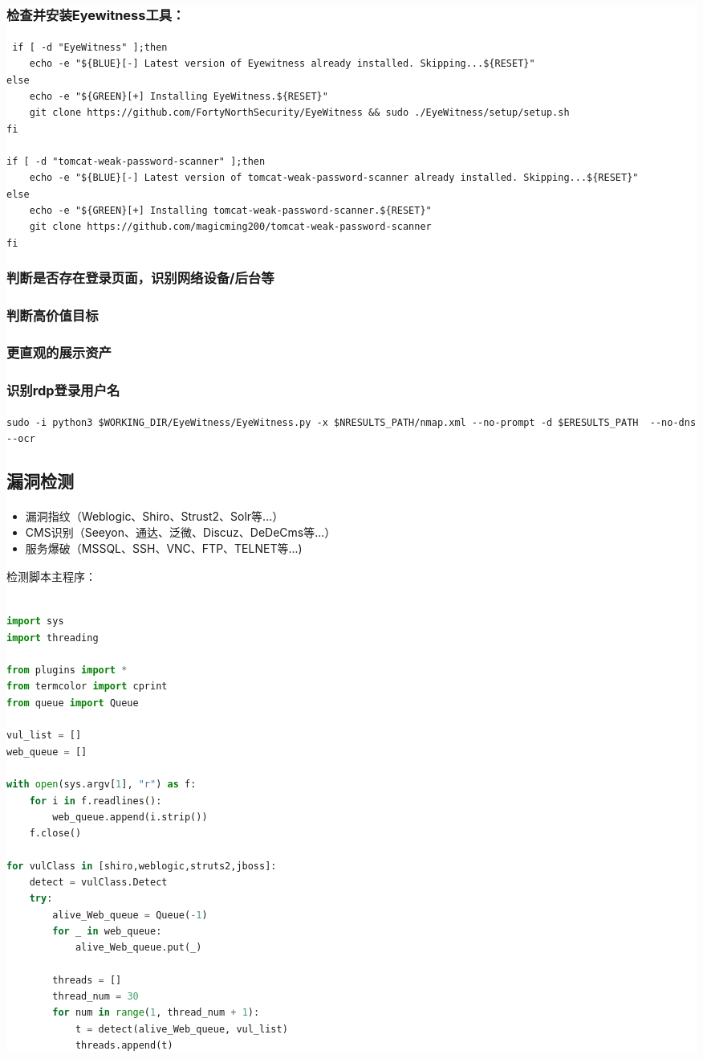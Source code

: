 ### 检查并安装Eyewitness工具：

```shell
 if [ -d "EyeWitness" ];then
    echo -e "${BLUE}[-] Latest version of Eyewitness already installed. Skipping...${RESET}"
else
    echo -e "${GREEN}[+] Installing EyeWitness.${RESET}"
    git clone https://github.com/FortyNorthSecurity/EyeWitness && sudo ./EyeWitness/setup/setup.sh
fi

if [ -d "tomcat-weak-password-scanner" ];then
    echo -e "${BLUE}[-] Latest version of tomcat-weak-password-scanner already installed. Skipping...${RESET}"
else
    echo -e "${GREEN}[+] Installing tomcat-weak-password-scanner.${RESET}"
    git clone https://github.com/magicming200/tomcat-weak-password-scanner
fi
```

### 判断是否存在登录页面，识别网络设备/后台等

### 判断高价值目标
### 更直观的展示资产
### 识别rdp登录用户名
```sudo -i python3 $WORKING_DIR/EyeWitness/EyeWitness.py -x $NRESULTS_PATH/nmap.xml --no-prompt -d $ERESULTS_PATH  --no-dns --ocr```

## 漏洞检测
- 漏洞指纹（Weblogic、Shiro、Strust2、Solr等...）
- CMS识别（Seeyon、通达、泛微、Discuz、DeDeCms等...）
- 服务爆破（MSSQL、SSH、VNC、FTP、TELNET等...)


检测脚本主程序：
```python

import sys
import threading

from plugins import *
from termcolor import cprint
from queue import Queue

vul_list = []
web_queue = []

with open(sys.argv[1], "r") as f:
    for i in f.readlines():
        web_queue.append(i.strip())
    f.close()

for vulClass in [shiro,weblogic,struts2,jboss]:
    detect = vulClass.Detect
    try:
        alive_Web_queue = Queue(-1)
        for _ in web_queue:
            alive_Web_queue.put(_)

        threads = []
        thread_num = 30
        for num in range(1, thread_num + 1):
            t = detect(alive_Web_queue, vul_list)
            threads.append(t)
```
